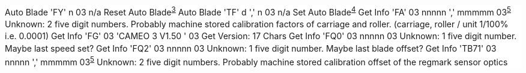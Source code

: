 
<tr>
<td class="org-left">Auto Blade</td>
<td class="org-left">'FY' n 03</td>
<td class="org-left">n/a</td>
<td class="org-left">Reset Auto Blade<sup><a id="fnr.3" class="footref" href="#fn.3">3</a></sup></td>
</tr>


<tr>
<td class="org-left">Auto Blade</td>
<td class="org-left">'TF' d ',' n 03</td>
<td class="org-left">n/a</td>
<td class="org-left">Set Auto Blade<sup><a id="fnr.4" class="footref" href="#fn.4">4</a></sup></td>
</tr>


<tr>
<td class="org-left">Get Info</td>
<td class="org-left">'FA' 03</td>
<td class="org-left">nnnnn ',' mmmmm     03<sup><a id="fnr.5" class="footref" href="#fn.5">5</a></sup></td>
<td class="org-left">Unknown: 2 five digit numbers. Probably machine stored calibration factors of carriage and roller. (carriage, roller / unit 1/100% i.e. 0.0001)</td>
</tr>


<tr>
<td class="org-left">Get Info</td>
<td class="org-left">'FG' 03</td>
<td class="org-left">'CAMEO 3 V1.50    ' 03</td>
<td class="org-left">Get Version: 17 Chars</td>
</tr>


<tr>
<td class="org-left">Get Info</td>
<td class="org-left">'FQ0' 03</td>
<td class="org-left">nnnnn               03</td>
<td class="org-left">Unknown: 1 five digit number.  Maybe last speed set?</td>
</tr>


<tr>
<td class="org-left">Get Info</td>
<td class="org-left">'FQ2' 03</td>
<td class="org-left">nnnnn               03</td>
<td class="org-left">Unknown: 1 five digit number.  Maybe last blade offset?</td>
</tr>


<tr>
<td class="org-left">Get Info</td>
<td class="org-left">'TB71' 03</td>
<td class="org-left">nnnnn ',' mmmmm     03<sup><a id="fnr.5.100" class="footref" href="#fn.5">5</a></sup></td>
<td class="org-left">Unknown: 2 five digit numbers. Probably machine stored calibration offset of the regmark sensor optics</td>
</tr>
